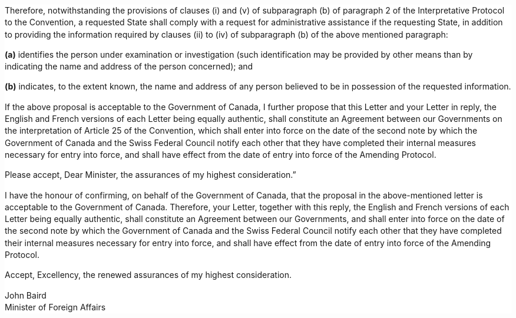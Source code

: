 


Therefore, notwithstanding the provisions of clauses (i) and (v) of subparagraph (b) of paragraph 2 of the Interpretative Protocol to the Convention, a requested State shall comply with a request for administrative assistance if the requesting State, in addition to providing the information required by clauses (ii) to (iv) of subparagraph (b) of the above mentioned paragraph:

**(a)** identifies the person under examination or investigation (such identification may be provided by other means than by indicating the name and address of the person concerned); and



**(b)** indicates, to the extent known, the name and address of any person believed to be in possession of the requested information.




If the above proposal is acceptable to the Government of Canada, I further propose that this Letter and your Letter in reply, the English and French versions of each Letter being equally authentic, shall constitute an Agreement between our Governments on the interpretation of Article 25 of the Convention, which shall enter into force on the date of the second note by which the Government of Canada and the Swiss Federal Council notify each other that they have completed their internal measures necessary for entry into force, and shall have effect from the date of entry into force of the Amending Protocol.


Please accept, Dear Minister, the assurances of my highest consideration.”


I have the honour of confirming, on behalf of the Government of Canada, that the proposal in the above-mentioned letter is acceptable to the Government of Canada. Therefore, your Letter, together with this reply, the English and French versions of each Letter being equally authentic, shall constitute an Agreement between our Governments, and shall enter into force on the date of the second note by which the Government of Canada and the Swiss Federal Council notify each other that they have completed their internal measures necessary for entry into force, and shall have effect from the date of entry into force of the Amending Protocol.


Accept, Excellency, the renewed assurances of my highest consideration.



<p>John Baird<br />Minister of Foreign Affairs<br /></p>




